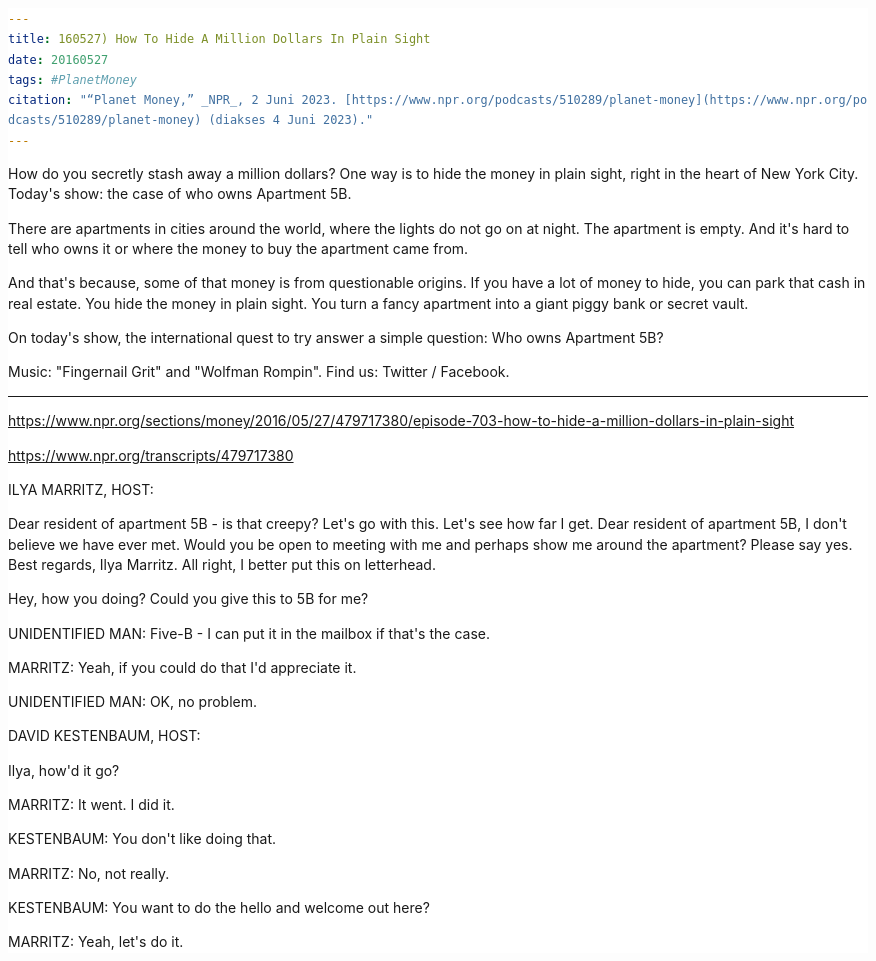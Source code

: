 ```yaml
---
title: 160527) How To Hide A Million Dollars In Plain Sight
date: 20160527
tags: #PlanetMoney
citation: "“Planet Money,” _NPR_, 2 Juni 2023. [https://www.npr.org/podcasts/510289/planet-money](https://www.npr.org/podcasts/510289/planet-money) (diakses 4 Juni 2023)."
---
```


How do you secretly stash away a million dollars? One way is to hide the money in plain sight, right in the heart of New York City. Today's show: the case of who owns Apartment 5B.

There are apartments in cities around the world, where the lights do not go on at night. The apartment is empty. And it's hard to tell who owns it or where the money to buy the apartment came from.

And that's because, some of that money is from questionable origins. If you have a lot of money to hide, you can park that cash in real estate. You hide the money in plain sight. You turn a fancy apartment into a giant piggy bank or secret vault.

On today's show, the international quest to try answer a simple question: Who owns Apartment 5B?

Music: "Fingernail Grit" and "Wolfman Rompin". Find us: Twitter / Facebook.

----

https://www.npr.org/sections/money/2016/05/27/479717380/episode-703-how-to-hide-a-million-dollars-in-plain-sight

https://www.npr.org/transcripts/479717380



ILYA MARRITZ, HOST:

Dear resident of apartment 5B - is that creepy? Let's go with this. Let's see how far I get. Dear resident of apartment 5B, I don't believe we have ever met. Would you be open to meeting with me and perhaps show me around the apartment? Please say yes. Best regards, Ilya Marritz. All right, I better put this on letterhead.

Hey, how you doing? Could you give this to 5B for me?

UNIDENTIFIED MAN: Five-B - I can put it in the mailbox if that's the case.

MARRITZ: Yeah, if you could do that I'd appreciate it.

UNIDENTIFIED MAN: OK, no problem.

DAVID KESTENBAUM, HOST:

Ilya, how'd it go?

MARRITZ: It went. I did it.

KESTENBAUM: You don't like doing that.

MARRITZ: No, not really.

KESTENBAUM: You want to do the hello and welcome out here?

MARRITZ: Yeah, let's do it.
